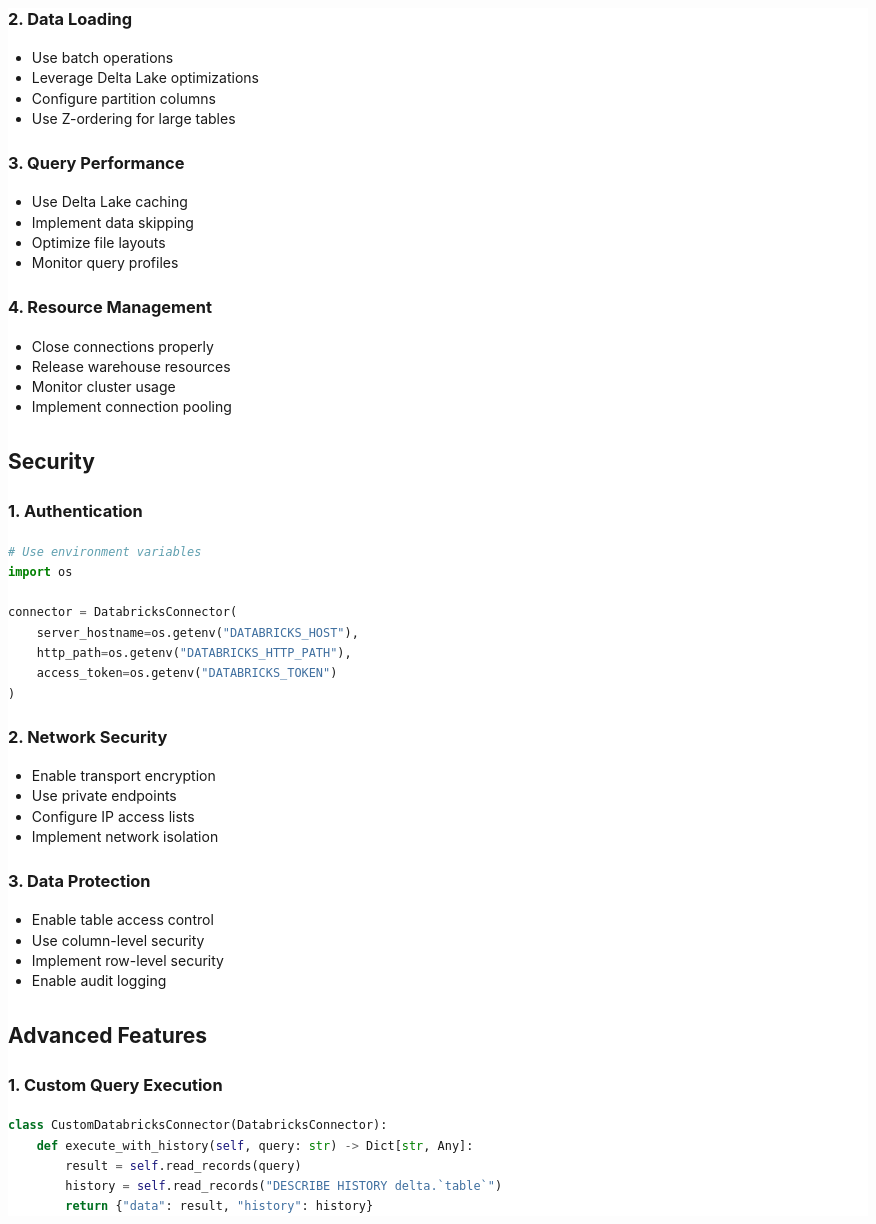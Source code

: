 ### 2. Data Loading
- Use batch operations
- Leverage Delta Lake optimizations
- Configure partition columns
- Use Z-ordering for large tables

### 3. Query Performance
- Use Delta Lake caching
- Implement data skipping
- Optimize file layouts
- Monitor query profiles

### 4. Resource Management
- Close connections properly
- Release warehouse resources
- Monitor cluster usage
- Implement connection pooling

## Security

### 1. Authentication
```python
# Use environment variables
import os

connector = DatabricksConnector(
    server_hostname=os.getenv("DATABRICKS_HOST"),
    http_path=os.getenv("DATABRICKS_HTTP_PATH"),
    access_token=os.getenv("DATABRICKS_TOKEN")
)
```

### 2. Network Security
- Enable transport encryption
- Use private endpoints
- Configure IP access lists
- Implement network isolation

### 3. Data Protection
- Enable table access control
- Use column-level security
- Implement row-level security
- Enable audit logging

## Advanced Features

### 1. Custom Query Execution
```python
class CustomDatabricksConnector(DatabricksConnector):
    def execute_with_history(self, query: str) -> Dict[str, Any]:
        result = self.read_records(query)
        history = self.read_records("DESCRIBE HISTORY delta.`table`")
        return {"data": result, "history": history}
```
